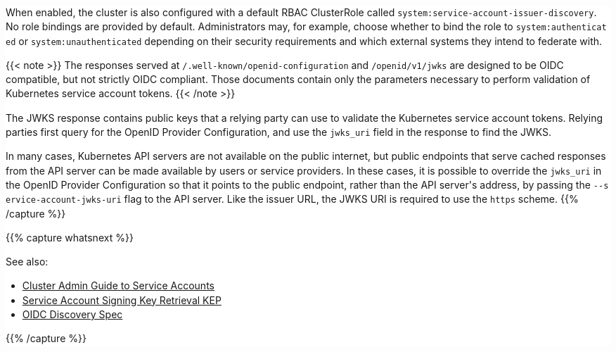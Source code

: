 When enabled, the cluster is also configured with a default RBAC ClusterRole
called `system:service-account-issuer-discovery`. No role bindings are provided
by default. Administrators may, for example, choose whether to bind the role to
`system:authenticated` or `system:unauthenticated` depending on their security
requirements and which external systems they intend to federate with.

{{< note >}} The responses served at `/.well-known/openid-configuration` and
`/openid/v1/jwks` are designed to be OIDC compatible, but not strictly OIDC
compliant. Those documents contain only the parameters necessary to perform
validation of Kubernetes service account tokens. {{< /note >}}

The JWKS response contains public keys that a relying party can use to validate
the Kubernetes service account tokens. Relying parties first query for the
OpenID Provider Configuration, and use the `jwks_uri` field in the response to
find the JWKS.

In many cases, Kubernetes API servers are not available on the public internet,
but public endpoints that serve cached responses from the API server can be made
available by users or service providers. In these cases, it is possible to
override the `jwks_uri` in the OpenID Provider Configuration so that it points
to the public endpoint, rather than the API server's address, by passing the
`--service-account-jwks-uri` flag to the API server. Like the issuer URL, the
JWKS URI is required to use the `https` scheme. {{% /capture %}}

{{% capture whatsnext %}}

See also:

- [Cluster Admin Guide to Service Accounts](/docs/reference/access-authn-authz/service-accounts-admin/)
- [Service Account Signing Key Retrieval KEP](https://github.com/kubernetes/enhancements/blob/master/keps/sig-auth/20190730-oidc-discovery.md)
- [OIDC Discovery Spec](https://openid.net/specs/openid-connect-discovery-1_0.html)

{{% /capture %}}
